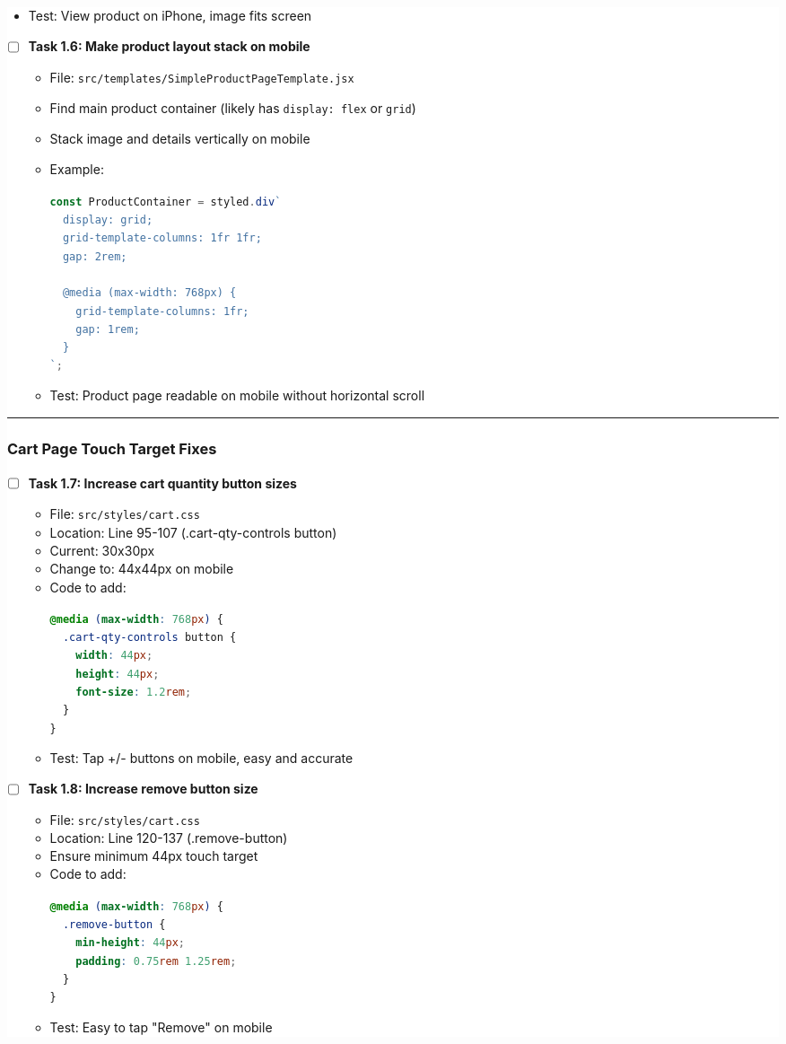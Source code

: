   - Test: View product on iPhone, image fits screen

- [ ] **Task 1.6: Make product layout stack on mobile**

  - File: `src/templates/SimpleProductPageTemplate.jsx`
  - Find main product container (likely has `display: flex` or `grid`)
  - Stack image and details vertically on mobile
  - Example:

    ```javascript
    const ProductContainer = styled.div`
      display: grid;
      grid-template-columns: 1fr 1fr;
      gap: 2rem;

      @media (max-width: 768px) {
        grid-template-columns: 1fr;
        gap: 1rem;
      }
    `;
    ```

  - Test: Product page readable on mobile without horizontal scroll

---

### Cart Page Touch Target Fixes

- [ ] **Task 1.7: Increase cart quantity button sizes**

  - File: `src/styles/cart.css`
  - Location: Line 95-107 (.cart-qty-controls button)
  - Current: 30x30px
  - Change to: 44x44px on mobile
  - Code to add:
    ```css
    @media (max-width: 768px) {
      .cart-qty-controls button {
        width: 44px;
        height: 44px;
        font-size: 1.2rem;
      }
    }
    ```
  - Test: Tap +/- buttons on mobile, easy and accurate

- [ ] **Task 1.8: Increase remove button size**

  - File: `src/styles/cart.css`
  - Location: Line 120-137 (.remove-button)
  - Ensure minimum 44px touch target
  - Code to add:
    ```css
    @media (max-width: 768px) {
      .remove-button {
        min-height: 44px;
        padding: 0.75rem 1.25rem;
      }
    }
    ```
  - Test: Easy to tap "Remove" on mobile
